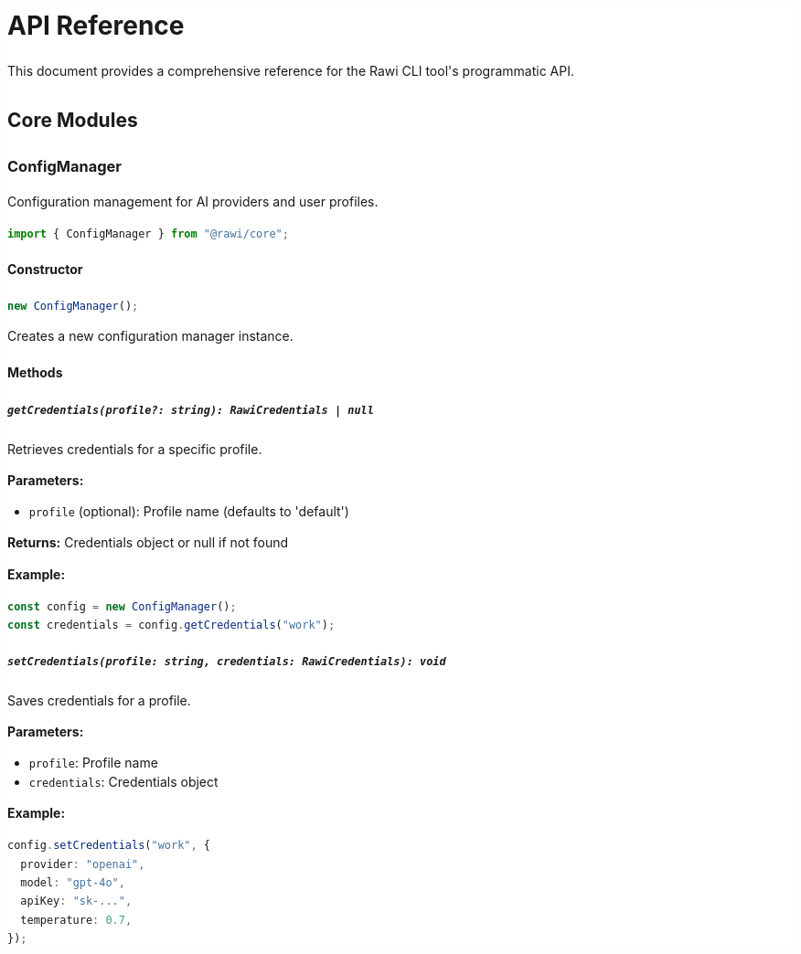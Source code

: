 # API Reference

This document provides a comprehensive reference for the Rawi CLI tool's programmatic API.

## Core Modules

### ConfigManager

Configuration management for AI providers and user profiles.

```typescript
import { ConfigManager } from "@rawi/core";
```

#### Constructor

```typescript
new ConfigManager();
```

Creates a new configuration manager instance.

#### Methods

##### `getCredentials(profile?: string): RawiCredentials | null`

Retrieves credentials for a specific profile.

**Parameters:**

- `profile` (optional): Profile name (defaults to 'default')

**Returns:** Credentials object or null if not found

**Example:**

```typescript
const config = new ConfigManager();
const credentials = config.getCredentials("work");
```

##### `setCredentials(profile: string, credentials: RawiCredentials): void`

Saves credentials for a profile.

**Parameters:**

- `profile`: Profile name
- `credentials`: Credentials object

**Example:**

```typescript
config.setCredentials("work", {
  provider: "openai",
  model: "gpt-4o",
  apiKey: "sk-...",
  temperature: 0.7,
});
```
